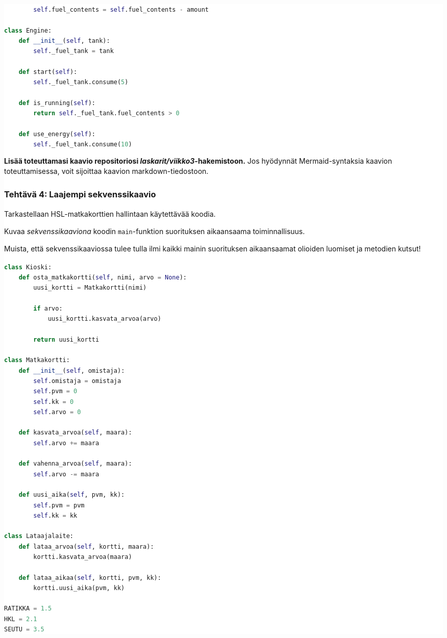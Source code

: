 ```python
        self.fuel_contents = self.fuel_contents - amount

class Engine:
    def __init__(self, tank):
        self._fuel_tank = tank

    def start(self):
        self._fuel_tank.consume(5)

    def is_running(self):
        return self._fuel_tank.fuel_contents > 0

    def use_energy(self):
        self._fuel_tank.consume(10)
```

**Lisää toteuttamasi kaavio repositoriosi _laskarit/viikko3_-hakemistoon.** Jos hyödynnät Mermaid-syntaksia kaavion toteuttamisessa, voit sijoittaa kaavion markdown-tiedostoon.

### Tehtävä 4: Laajempi sekvenssikaavio

Tarkastellaan HSL-matkakorttien hallintaan käytettävää koodia.

Kuvaa _sekvenssikaaviona_ koodin `main`-funktion suorituksen aikaansaama toiminnallisuus.

Muista, että sekvenssikaaviossa tulee tulla ilmi kaikki mainin suorituksen aikaansaamat olioiden luomiset ja metodien kutsut!

```python
class Kioski:
    def osta_matkakortti(self, nimi, arvo = None):
        uusi_kortti = Matkakortti(nimi)

        if arvo:
            uusi_kortti.kasvata_arvoa(arvo)

        return uusi_kortti

class Matkakortti:
    def __init__(self, omistaja):
        self.omistaja = omistaja
        self.pvm = 0
        self.kk = 0
        self.arvo = 0

    def kasvata_arvoa(self, maara):
        self.arvo += maara

    def vahenna_arvoa(self, maara):
        self.arvo -= maara

    def uusi_aika(self, pvm, kk):
        self.pvm = pvm
        self.kk = kk

class Lataajalaite:
    def lataa_arvoa(self, kortti, maara):
        kortti.kasvata_arvoa(maara)

    def lataa_aikaa(self, kortti, pvm, kk):
        kortti.uusi_aika(pvm, kk)

RATIKKA = 1.5
HKL = 2.1
SEUTU = 3.5
```